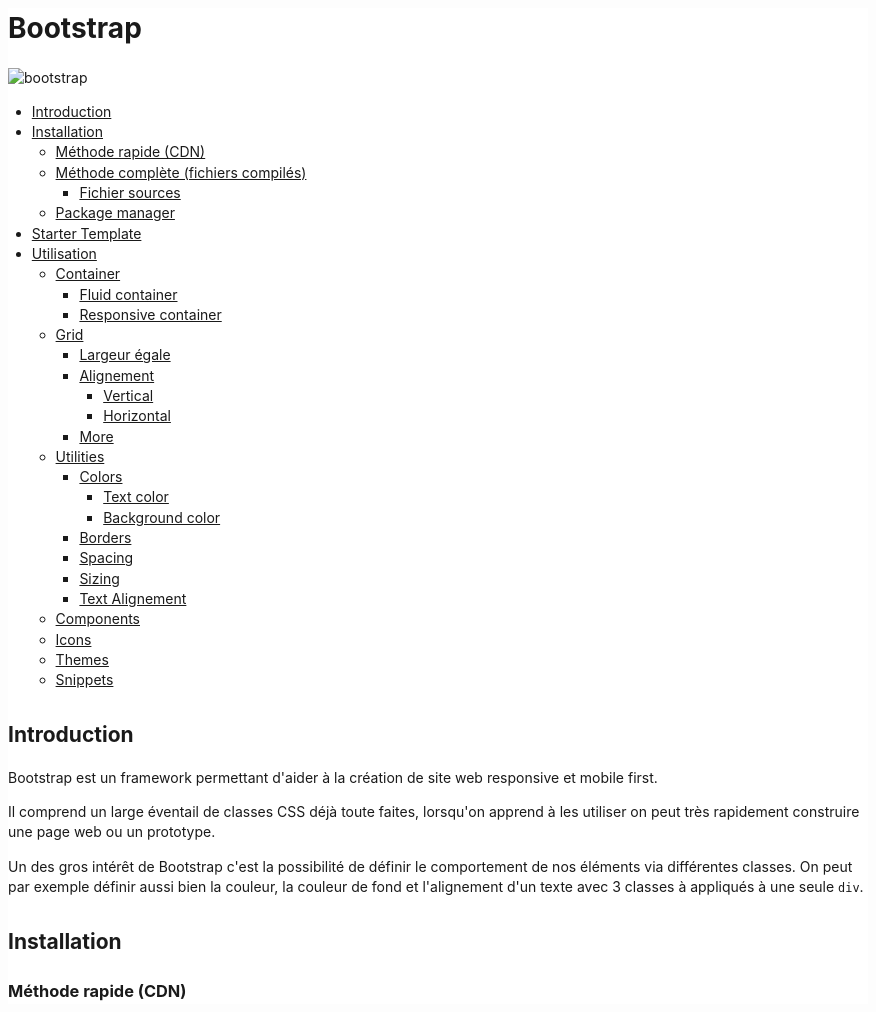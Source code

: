 
# Bootstrap

![bootstrap](bootstrap.png)

- [Introduction](#introduction)
- [Installation](#installation)
  - [Méthode rapide (CDN)](#méthode-rapide-cdn)
  - [Méthode complète (fichiers compilés)](#méthode-complète-fichiers-compilés)
    - [Fichier sources](#fichier-sources)
  - [Package manager](#package-manager)
- [Starter Template](#starter-template)
- [Utilisation](#utilisation)
  - [Container](#container)
    - [Fluid container](#fluid-container)
    - [Responsive container](#responsive-container)
  - [Grid](#grid)
    - [Largeur égale](#largeur-égale)
    - [Alignement](#alignement)
      - [Vertical](#vertical)
      - [Horizontal](#horizontal)
    - [More](#more)
  - [Utilities](#utilities)
    - [Colors](#colors)
      - [Text color](#text-color)
      - [Background color](#background-color)
    - [Borders](#borders)
    - [Spacing](#spacing)
    - [Sizing](#sizing)
    - [Text Alignement](#text-alignement)
  - [Components](#components)
  - [Icons](#icons)
  - [Themes](#themes)
  - [Snippets](#snippets)

## Introduction

Bootstrap est un framework permettant d'aider à la création de site web responsive et mobile first.

Il comprend un large éventail de classes CSS déjà toute faites, lorsqu'on apprend à les utiliser on peut très rapidement construire une page web ou un prototype.

Un des gros intérêt de Bootstrap c'est la possibilité de définir le comportement de nos éléments via différentes classes. On peut par exemple définir aussi bien la couleur, la couleur de fond et l'alignement d'un texte avec 3 classes à appliqués à une seule `div`.

## Installation

### Méthode rapide (CDN)
